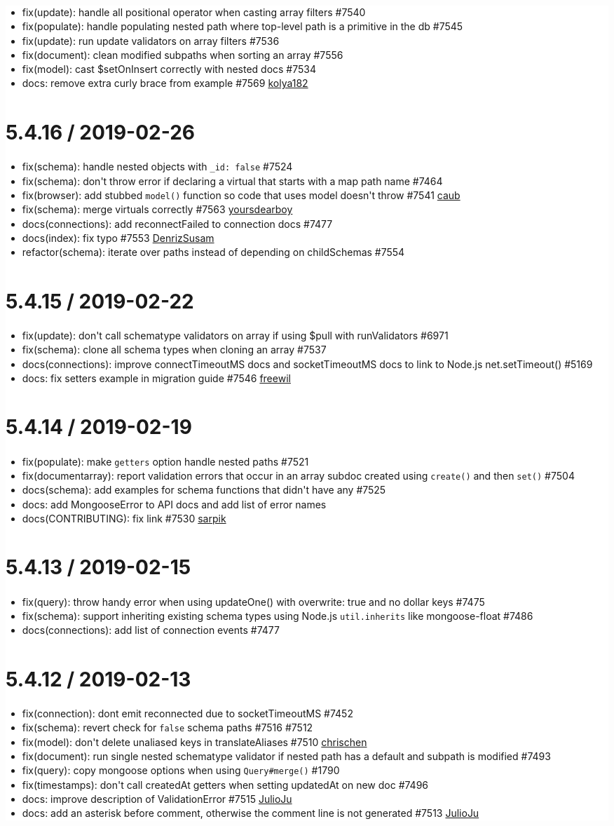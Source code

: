 - fix(update): handle all positional operator when casting array filters #7540
- fix(populate): handle populating nested path where top-level path is a primitive in the db #7545
- fix(update): run update validators on array filters #7536
- fix(document): clean modified subpaths when sorting an array #7556
- fix(model): cast $setOnInsert correctly with nested docs #7534
- docs: remove extra curly brace from example #7569 [kolya182](https://github.com/kolya182)

# 5.4.16 / 2019-02-26

- fix(schema): handle nested objects with `_id: false` #7524
- fix(schema): don't throw error if declaring a virtual that starts with a map path name #7464
- fix(browser): add stubbed `model()` function so code that uses model doesn't throw #7541 [caub](https://github.com/caub)
- fix(schema): merge virtuals correctly #7563 [yoursdearboy](https://github.com/yoursdearboy)
- docs(connections): add reconnectFailed to connection docs #7477
- docs(index): fix typo #7553 [DenrizSusam](https://github.com/DenrizSusam)
- refactor(schema): iterate over paths instead of depending on childSchemas #7554

# 5.4.15 / 2019-02-22

- fix(update): don't call schematype validators on array if using $pull with runValidators #6971
- fix(schema): clone all schema types when cloning an array #7537
- docs(connections): improve connectTimeoutMS docs and socketTimeoutMS docs to link to Node.js net.setTimeout() #5169
- docs: fix setters example in migration guide #7546 [freewil](https://github.com/freewil)

# 5.4.14 / 2019-02-19

- fix(populate): make `getters` option handle nested paths #7521
- fix(documentarray): report validation errors that occur in an array subdoc created using `create()` and then `set()` #7504
- docs(schema): add examples for schema functions that didn't have any #7525
- docs: add MongooseError to API docs and add list of error names
- docs(CONTRIBUTING): fix link #7530 [sarpik](https://github.com/sarpik)

# 5.4.13 / 2019-02-15

- fix(query): throw handy error when using updateOne() with overwrite: true and no dollar keys #7475
- fix(schema): support inheriting existing schema types using Node.js `util.inherits` like mongoose-float #7486
- docs(connections): add list of connection events #7477

# 5.4.12 / 2019-02-13

- fix(connection): dont emit reconnected due to socketTimeoutMS #7452
- fix(schema): revert check for `false` schema paths #7516 #7512
- fix(model): don't delete unaliased keys in translateAliases #7510 [chrischen](https://github.com/chrischen)
- fix(document): run single nested schematype validator if nested path has a default and subpath is modified #7493
- fix(query): copy mongoose options when using `Query#merge()` #1790
- fix(timestamps): don't call createdAt getters when setting updatedAt on new doc #7496
- docs: improve description of ValidationError #7515 [JulioJu](https://github.com/JulioJu)
- docs: add an asterisk before comment, otherwise the comment line is not generated #7513 [JulioJu](https://github.com/JulioJu)
